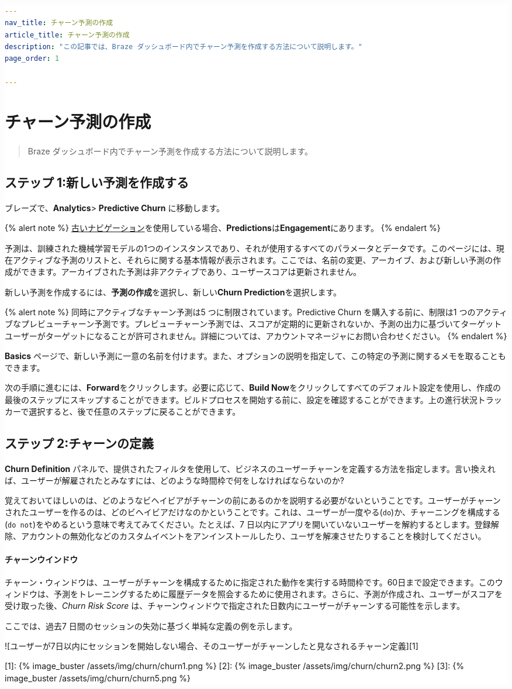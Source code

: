 ```yaml
---
nav_title: チャーン予測の作成
article_title: チャーン予測の作成
description: "この記事では、Braze ダッシュボード内でチャーン予測を作成する方法について説明します。"
page_order: 1

---
```


# チャーン予測の作成

> Braze ダッシュボード内でチャーン予測を作成する方法について説明します。

## ステップ 1:新しい予測を作成する

ブレーズで、**Analytics**> **Predictive Churn** に移動します。

{% alert note %}
[古いナビゲーション]({{site.baseurl}}/navigation)を使用している場合、**Predictions**は**Engagement**にあります。
{% endalert %}

予測は、訓練された機械学習モデルの1つのインスタンスであり、それが使用するすべてのパラメータとデータです。このページには、現在アクティブな予測のリストと、それらに関する基本情報が表示されます。ここでは、名前の変更、アーカイブ、および新しい予測の作成ができます。アーカイブされた予測は非アクティブであり、ユーザースコアは更新されません。 

新しい予測を作成するには、**予測の作成**を選択し、新しい**Churn Prediction**を選択します。

{% alert note %}
同時にアクティブなチャーン予測は5 つに制限されています。Predictive Churn を購入する前に、制限は1 つのアクティブなプレビューチャーン予測です。プレビューチャーン予測では、スコアが定期的に更新されないか、予測の出力に基づいてターゲットユーザーがターゲットになることが許可されません。詳細については、アカウントマネージャにお問い合わせください。
{% endalert %}

**Basics** ページで、新しい予測に一意の名前を付けます。また、オプションの説明を指定して、この特定の予測に関するメモを取ることもできます。

次の手順に進むには、**Forward**をクリックします。必要に応じて、**Build Now**をクリックしてすべてのデフォルト設定を使用し、作成の最後のステップにスキップすることができます。ビルドプロセスを開始する前に、設定を確認することができます。上の進行状況トラッカーで選択すると、後で任意のステップに戻ることができます。

## ステップ 2:チャーンの定義

**Churn Definition** パネルで、提供されたフィルタを使用して、ビジネスのユーザーチャーンを定義する方法を指定します。言い換えれば、ユーザーが解雇されたとみなすには、どのような時間枠で何をしなければならないのか?

覚えておいてほしいのは、どのようなビヘイビアがチャーンの前にあるのかを説明する必要がないということです。ユーザーがチャーンされたユーザーを作るのは、どのビヘイビアだけなのかということです。これは、ユーザーが一度やる(`do`)か、チャーニングを構成する(`do not`)をやめるという意味で考えてみてください。たとえば、7 日以内にアプリを開いていないユーザーを解約するとします。登録解除、アカウントの無効化などのカスタムイベントをアンインストールしたり、ユーザを解凍させたりすることを検討してください。 

#### チャーンウインドウ

チャーン・ウィンドウは、ユーザーがチャーンを構成するために指定された動作を実行する時間枠です。60日まで設定できます。このウィンドウは、予測をトレーニングするために履歴データを照会するために使用されます。さらに、予測が作成され、ユーザーがスコアを受け取った後、_Churn Risk Score_ は、チャーンウィンドウで指定された日数内にユーザーがチャーンする可能性を示します。 

ここでは、過去7 日間のセッションの失効に基づく単純な定義の例を示します。

![ユーザーが7日以内にセッションを開始しない場合、そのユーザーがチャーンしたと見なされるチャーン定義][1]


[1]: {% image_buster /assets/img/churn/churn1.png %}
[2]: {% image_buster /assets/img/churn/churn2.png %}
[3]: {% image_buster /assets/img/churn/churn5.png %}